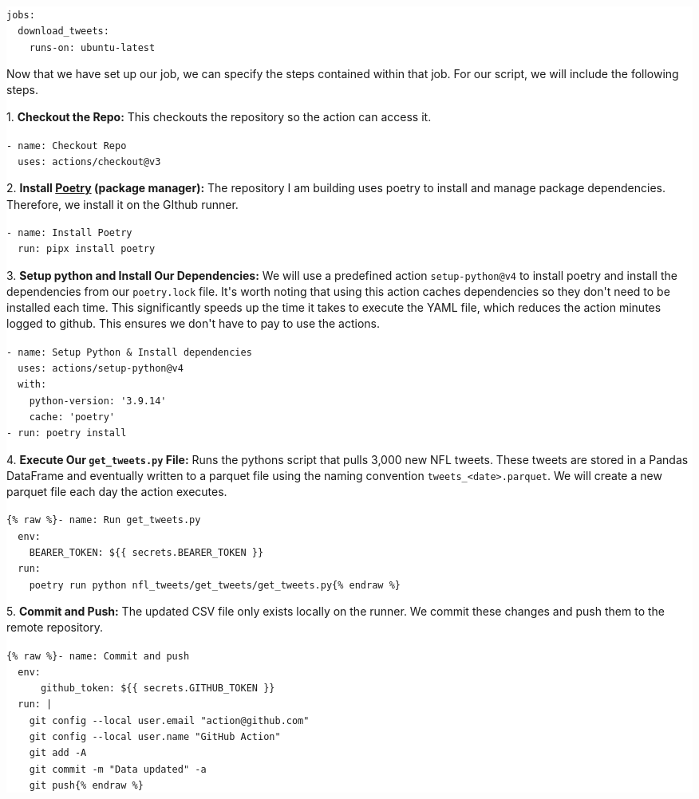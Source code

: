 ```
jobs:
  download_tweets:
    runs-on: ubuntu-latest
```

Now that we have set up our job, we can specify the steps contained within that job. For our script, we will include the following steps.

1\. **Checkout the Repo:** This checkouts the repository so the action can access it.

```
- name: Checkout Repo
  uses: actions/checkout@v3
```

2\. **Install [Poetry](https://python-poetry.org/) (package manager):** The repository I am building uses poetry to install and manage package dependencies. Therefore, we install it on the GIthub runner.

```
- name: Install Poetry
  run: pipx install poetry
```

3\. **Setup python and Install Our Dependencies:** We will use a predefined action `setup-python@v4` to install poetry and install the dependencies from our `poetry.lock` file. It's worth noting that using this action caches dependencies so they don't need to be installed each time. This significantly speeds up the time it takes to execute the YAML file, which reduces the action minutes logged to github. This ensures we don't have to pay to use the actions.

```
- name: Setup Python & Install dependencies
  uses: actions/setup-python@v4
  with:
    python-version: '3.9.14'
    cache: 'poetry'
- run: poetry install
```

4\. **Execute Our `get_tweets.py` File:** Runs the pythons script that pulls 3,000 new NFL tweets. These tweets are stored in a Pandas DataFrame and eventually written to a parquet file using the naming convention `tweets_<date>.parquet`. We will create a new parquet file each day the action executes.

```
{% raw %}- name: Run get_tweets.py
  env:
    BEARER_TOKEN: ${{ secrets.BEARER_TOKEN }}
  run:
    poetry run python nfl_tweets/get_tweets/get_tweets.py{% endraw %}
```

5\. **Commit and Push:** The updated CSV file only exists locally on the runner. We commit these changes and push them to the remote repository.

```
{% raw %}- name: Commit and push
  env:
      github_token: ${{ secrets.GITHUB_TOKEN }}
  run: |
    git config --local user.email "action@github.com"
    git config --local user.name "GitHub Action"
    git add -A
    git commit -m "Data updated" -a
    git push{% endraw %}
```
